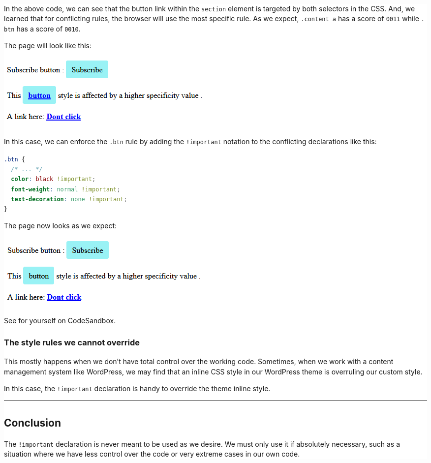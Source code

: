 In the above code, we can see that the button link within the `section` element is targeted by both selectors in the CSS. And, we learned that for conflicting rules, the browser will use the most specific rule. As we expect, `.content a` has a score of `0011` while `.btn` has a score of `0010`.

The page will look like this:

![Example Of Subscribe Page](/assets/image/blog.logrocket.com/css-important-declaration-when-why/subscribe-page-example.png)

In this case, we can enforce the `.btn` rule by adding the `!important` notation to the conflicting declarations like this:

```css
.btn {
  /* ... */
  color: black !important;
  font-weight: normal !important;
  text-decoration: none !important;
}
```

The page now looks as we expect:

![New Subscribe Page](/assets/image/blog.logrocket.com/css-important-declaration-when-why/new-subscribe-page.webp)

See for yourself [<VPIcon icon="iconfont icon-codesandbox"/>on CodeSandbox](https://codesandbox.io/s/quirky-cherry-39qdom?file=/style.css).

### The style rules we cannot override

This mostly happens when we don’t have total control over the working code. Sometimes, when we work with a content management system like WordPress, we may find that an inline CSS style in our WordPress theme is overruling our custom style.

In this case, the `!important` declaration is handy to override the theme inline style.

---

## Conclusion

The `!important` declaration is never meant to be used as we desire. We must only use it if absolutely necessary, such as a situation where we have less control over the code or very extreme cases in our own code.
